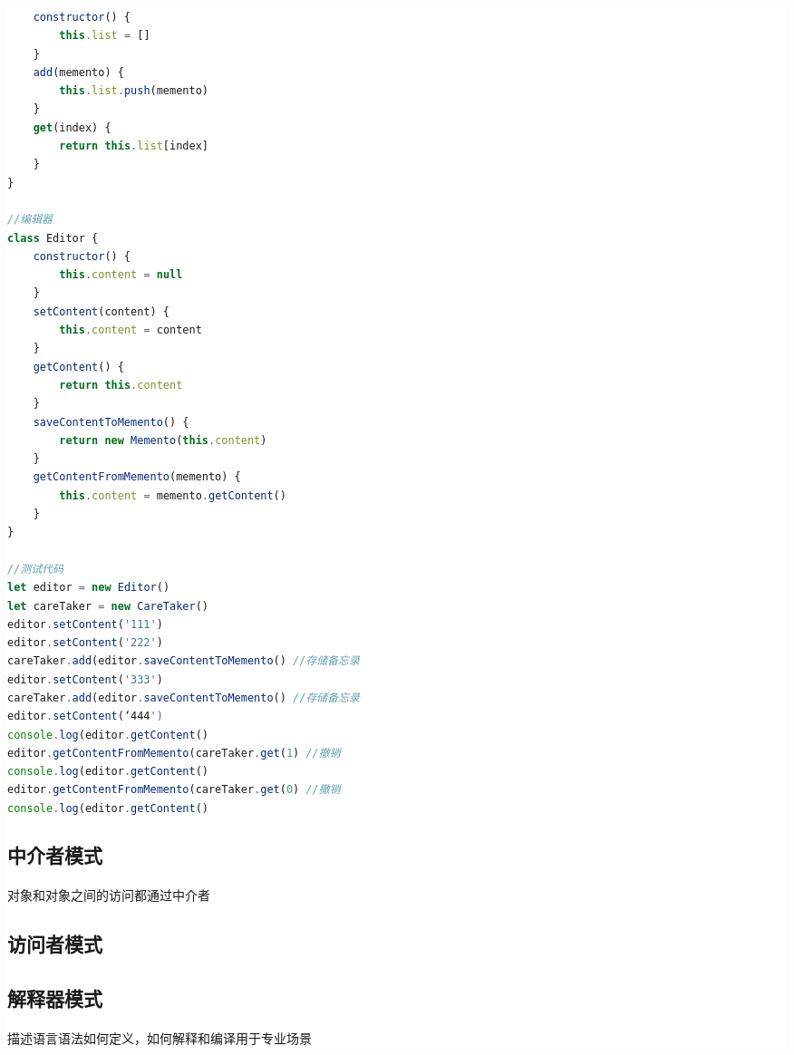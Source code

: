 ``` js
    constructor() {
        this.list = []
    }
    add(memento) {
        this.list.push(memento)
    }
    get(index) {
        return this.list[index]
    }
}

//编辑器
class Editor {
    constructor() {
        this.content = null
    }
    setContent(content) {
        this.content = content
    }
    getContent() {
        return this.content
    }
    saveContentToMemento() {
        return new Memento(this.content)
    }
    getContentFromMemento(memento) {
        this.content = memento.getContent()
    }
}

//测试代码
let editor = new Editor()
let careTaker = new CareTaker()
editor.setContent('111')
editor.setContent('222')
careTaker.add(editor.saveContentToMemento() //存储备忘录
editor.setContent('333')
careTaker.add(editor.saveContentToMemento() //存储备忘录
editor.setContent(‘444')
console.log(editor.getContent()
editor.getContentFromMemento(careTaker.get(1) //撤销
console.log(editor.getContent()
editor.getContentFromMemento(careTaker.get(0) //撤销
console.log(editor.getContent()
```

## 中介者模式

对象和对象之间的访问都通过中介者

## 访问者模式

## 解释器模式

描述语言语法如何定义，如何解释和编译用于专业场景